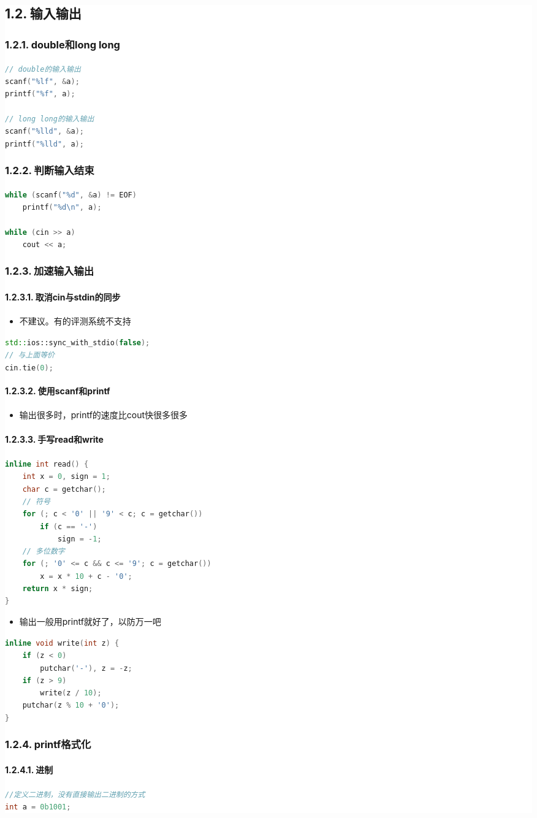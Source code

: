 ## 1.2. 输入输出
### 1.2.1. double和long long
```C++
// double的输入输出
scanf("%lf", &a);
printf("%f", a);

// long long的输入输出
scanf("%lld", &a);
printf("%lld", a);
```
### 1.2.2. 判断输入结束
```C++
while (scanf("%d", &a) != EOF)
    printf("%d\n", a);

while (cin >> a)
    cout << a;
```
### 1.2.3. 加速输入输出
#### 1.2.3.1. 取消cin与stdin的同步
- 不建议。有的评测系统不支持
```C++
std::ios::sync_with_stdio(false);
// 与上面等价
cin.tie(0);
```
#### 1.2.3.2. 使用scanf和printf
- 输出很多时，printf的速度比cout快很多很多
#### 1.2.3.3. 手写read和write
```C++
inline int read() {
    int x = 0, sign = 1;
    char c = getchar();
    // 符号
    for (; c < '0' || '9' < c; c = getchar())
        if (c == '-')
            sign = -1;
    // 多位数字
    for (; '0' <= c && c <= '9'; c = getchar())
        x = x * 10 + c - '0';
    return x * sign;
}
```
- 输出一般用printf就好了，以防万一吧
```C++
inline void write(int z) {
    if (z < 0)
        putchar('-'), z = -z;
    if (z > 9)
        write(z / 10);
    putchar(z % 10 + '0');
}
```
### 1.2.4. printf格式化
#### 1.2.4.1. 进制
```C++
//定义二进制，没有直接输出二进制的方式
int a = 0b1001;

```